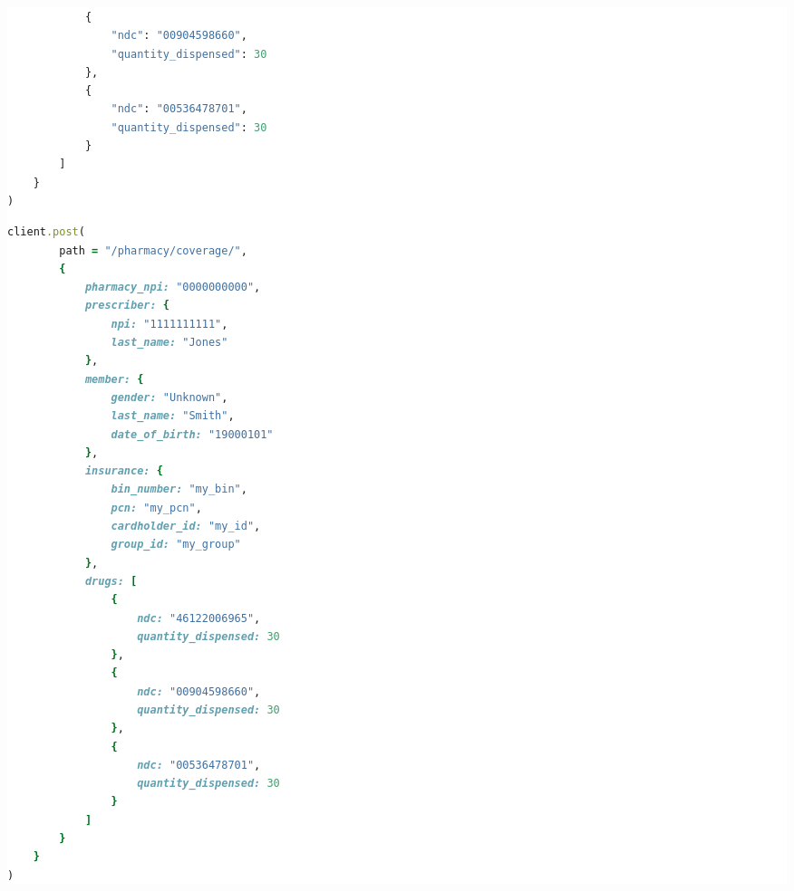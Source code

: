 ```python
            {
                "ndc": "00904598660",
                "quantity_dispensed": 30
            },
            {
                "ndc": "00536478701",
                "quantity_dispensed": 30
            }
        ]
    }
)
```

```ruby
client.post(
        path = "/pharmacy/coverage/",
        {
            pharmacy_npi: "0000000000",
            prescriber: {
                npi: "1111111111",
                last_name: "Jones"
            },
            member: {
                gender: "Unknown",
                last_name: "Smith",
                date_of_birth: "19000101"
            },
            insurance: {
                bin_number: "my_bin",
                pcn: "my_pcn",
                cardholder_id: "my_id",
                group_id: "my_group"
            },
            drugs: [
                {
                    ndc: "46122006965",
                    quantity_dispensed: 30
                },
                {
                    ndc: "00904598660",
                    quantity_dispensed: 30
                },
                {
                    ndc: "00536478701",
                    quantity_dispensed: 30
                }
            ]
        }
    }
)
```
